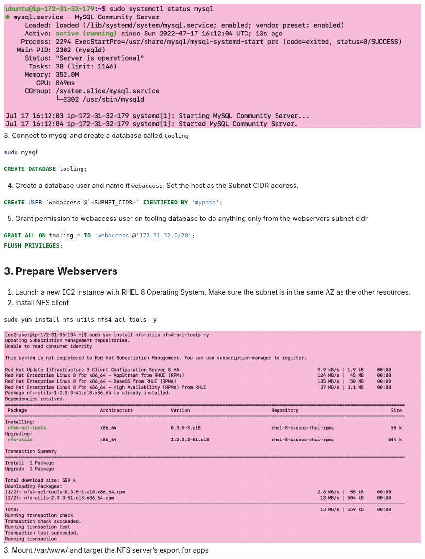 ![mysql status](/Project07/images/mysql_status.png)
3. Connect to mysql and create a database called `tooling`
```bash
sudo mysql
```
```sql
CREATE DATABASE tooling;
```
4. Create a database user and name it `webaccess`. Set the host as the Subnet CIDR address.
```sql
CREATE USER `webaccess`@`<SUBNET_CIDR>` IDENTIFIED BY 'mypass';
```
5. Grant permission to webaccess user on tooling database to do anything only from the webservers subnet cidr
```sql
GRANT ALL ON tooling.* TO 'webaccess'@'172.31.32.0/20';
FLUSH PRIVILEGES;
```

## 3. Prepare Webservers
1. Launch a new EC2 instance with RHEL 8 Operating System. Make sure the subnet is in the same AZ as the other resources. 
2. Install NFS client
```
sudo yum install nfs-utils nfs4-acl-tools -y
```
![Install NFS Client](/Project07/images/install_NFS_client.png)
3. Mount /var/www/ and target the NFS server’s export for apps
```
```